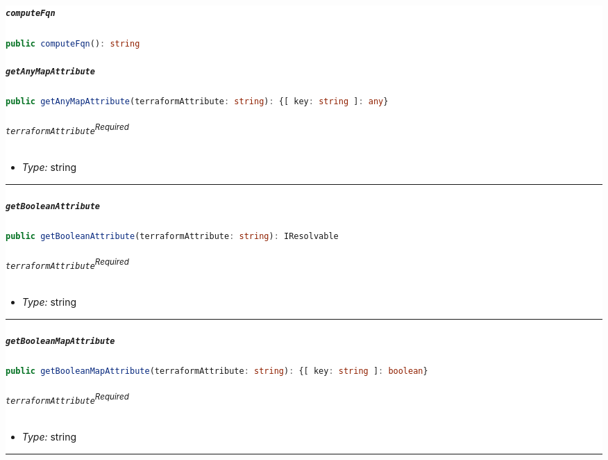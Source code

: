 
##### `computeFqn` <a name="computeFqn" id="@cdktf/provider-opentelekomcloud.sfsTurboShareV1.SfsTurboShareV1TimeoutsOutputReference.computeFqn"></a>

```typescript
public computeFqn(): string
```

##### `getAnyMapAttribute` <a name="getAnyMapAttribute" id="@cdktf/provider-opentelekomcloud.sfsTurboShareV1.SfsTurboShareV1TimeoutsOutputReference.getAnyMapAttribute"></a>

```typescript
public getAnyMapAttribute(terraformAttribute: string): {[ key: string ]: any}
```

###### `terraformAttribute`<sup>Required</sup> <a name="terraformAttribute" id="@cdktf/provider-opentelekomcloud.sfsTurboShareV1.SfsTurboShareV1TimeoutsOutputReference.getAnyMapAttribute.parameter.terraformAttribute"></a>

- *Type:* string

---

##### `getBooleanAttribute` <a name="getBooleanAttribute" id="@cdktf/provider-opentelekomcloud.sfsTurboShareV1.SfsTurboShareV1TimeoutsOutputReference.getBooleanAttribute"></a>

```typescript
public getBooleanAttribute(terraformAttribute: string): IResolvable
```

###### `terraformAttribute`<sup>Required</sup> <a name="terraformAttribute" id="@cdktf/provider-opentelekomcloud.sfsTurboShareV1.SfsTurboShareV1TimeoutsOutputReference.getBooleanAttribute.parameter.terraformAttribute"></a>

- *Type:* string

---

##### `getBooleanMapAttribute` <a name="getBooleanMapAttribute" id="@cdktf/provider-opentelekomcloud.sfsTurboShareV1.SfsTurboShareV1TimeoutsOutputReference.getBooleanMapAttribute"></a>

```typescript
public getBooleanMapAttribute(terraformAttribute: string): {[ key: string ]: boolean}
```

###### `terraformAttribute`<sup>Required</sup> <a name="terraformAttribute" id="@cdktf/provider-opentelekomcloud.sfsTurboShareV1.SfsTurboShareV1TimeoutsOutputReference.getBooleanMapAttribute.parameter.terraformAttribute"></a>

- *Type:* string

---